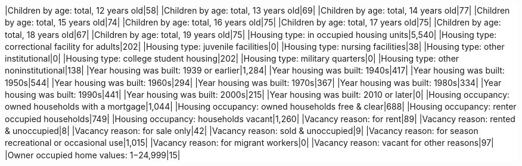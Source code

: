 |Children by age: total, 12 years old|58|
|Children by age: total, 13 years old|69|
|Children by age: total, 14 years old|77|
|Children by age: total, 15 years old|74|
|Children by age: total, 16 years old|75|
|Children by age: total, 17 years old|75|
|Children by age: total, 18 years old|67|
|Children by age: total, 19 years old|75|
|Housing type: in occupied housing units|5,540|
|Housing type: correctional facility for adults|202|
|Housing type: juvenile facilities|0|
|Housing type: nursing facilities|38|
|Housing type: other institutional|0|
|Housing type: college student housing|202|
|Housing type: military quarters|0|
|Housing type: other noninstitutional|138|
|Year housing was built: 1939 or earlier|1,284|
|Year housing was built: 1940s|417|
|Year housing was built: 1950s|544|
|Year housing was built: 1960s|294|
|Year housing was built: 1970s|367|
|Year housing was built: 1980s|334|
|Year housing was built: 1990s|441|
|Year housing was built: 2000s|215|
|Year housing was built: 2010 or later|0|
|Housing occupancy: owned households with a mortgage|1,044|
|Housing occupancy: owned households free & clear|688|
|Housing occupancy: renter occupied households|749|
|Housing occupancy: households vacant|1,260|
|Vacancy reason: for rent|89|
|Vacancy reason: rented & unoccupied|8|
|Vacancy reason: for sale only|42|
|Vacancy reason: sold & unoccupied|9|
|Vacancy reason: for season recreational or occasional use|1,015|
|Vacancy reason: for migrant workers|0|
|Vacancy reason: vacant for other reasons|97|
|Owner occupied home values: $1-$24,999|15|